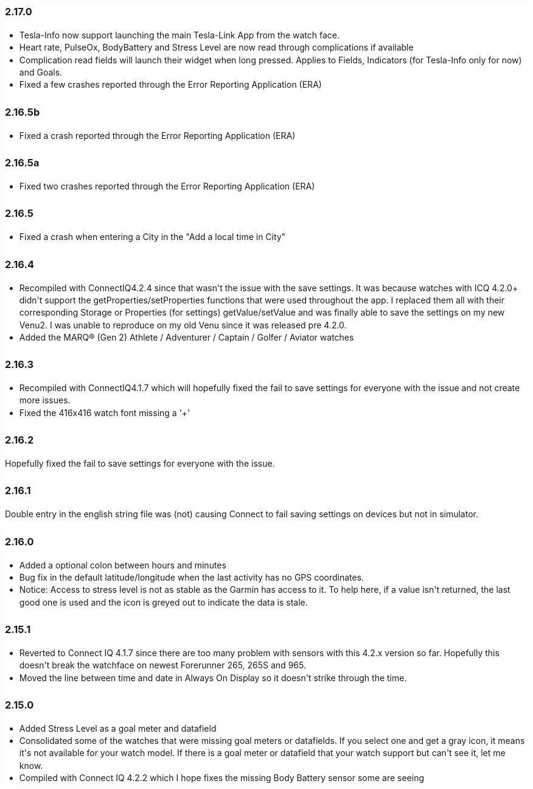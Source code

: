 ### 2.17.0
- Tesla-Info now support launching the main Tesla-Link App from the watch face.
- Heart rate, PulseOx, BodyBattery and Stress Level are now read through complications if available
- Complication read fields will launch their widget when long pressed. Applies to Fields, Indicators (for Tesla-Info only for now) and Goals.
- Fixed a few crashes reported through the Error Reporting Application (ERA)

### 2.16.5b
- Fixed a crash reported through the Error Reporting Application (ERA)

### 2.16.5a
- Fixed two crashes reported through the Error Reporting Application (ERA)

### 2.16.5
- Fixed a crash when entering a City in the "Add a local time in City"

### 2.16.4
- Recompiled with ConnectIQ4.2.4 since that wasn't the issue with the save settings. It was because watches with ICQ 4.2.0+ didn't support the getProperties/setProperties functions that were used throughout the app. I replaced them all with their corresponding Storage or Properties (for settings) getValue/setValue and was finally able to save the settings on my new Venu2. I was unable to reproduce on my old Venu since it was released pre 4.2.0.
- Added the MARQ® (Gen 2) Athlete / Adventurer / Captain / Golfer / Aviator watches

### 2.16.3
- Recompiled with ConnectIQ4.1.7 which will hopefully fixed the fail to save settings for everyone with the issue and not create more issues.
- Fixed the 416x416 watch font missing a '+'

### 2.16.2
Hopefully fixed the fail to save settings for everyone with the issue.

### 2.16.1
Double entry in the english string file was (not) causing Connect to fail saving settings on devices but not in simulator.

### 2.16.0
- Added a optional colon between hours and minutes
- Bug fix in the default latitude/longitude when the last activity has no GPS coordinates.
- Notice: Access to stress level is not as stable as the Garmin has access to it. To help here, if a value isn't returned, the last good one is used and the icon is greyed out to indicate the data is stale.

### 2.15.1
- Reverted to Connect IQ 4.1.7 since there are too many problem with sensors with this 4.2.x version so far. Hopefully this doesn't break the watchface on newest Forerunner 265, 265S and 965.
- Moved the line between time and date in Always On Display so it doesn't strike through the time.

### 2.15.0
- Added Stress Level as a goal meter and datafield
- Consolidated some of the watches that were missing goal meters or datafields. If you select one and get a gray icon, it means it's not available for your watch model. If there is a goal meter or datafield that your watch support but can't see it, let me know.
- Compiled with Connect IQ 4.2.2 which I hope fixes the missing Body Battery sensor some are seeing
